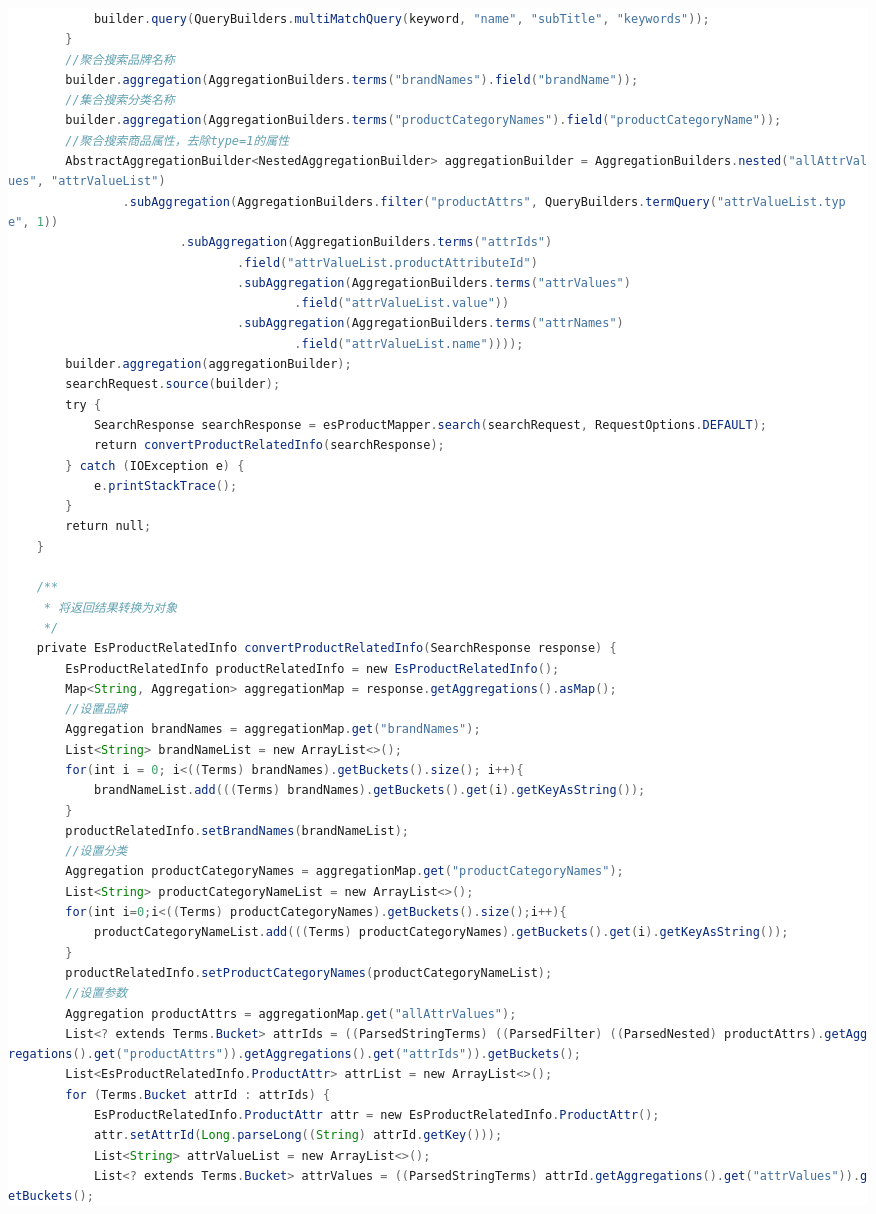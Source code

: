 ```java
            builder.query(QueryBuilders.multiMatchQuery(keyword, "name", "subTitle", "keywords"));
        }
        //聚合搜索品牌名称
        builder.aggregation(AggregationBuilders.terms("brandNames").field("brandName"));
        //集合搜索分类名称
        builder.aggregation(AggregationBuilders.terms("productCategoryNames").field("productCategoryName"));
        //聚合搜索商品属性，去除type=1的属性
        AbstractAggregationBuilder<NestedAggregationBuilder> aggregationBuilder = AggregationBuilders.nested("allAttrValues", "attrValueList")
                .subAggregation(AggregationBuilders.filter("productAttrs", QueryBuilders.termQuery("attrValueList.type", 1))
                        .subAggregation(AggregationBuilders.terms("attrIds")
                                .field("attrValueList.productAttributeId")
                                .subAggregation(AggregationBuilders.terms("attrValues")
                                        .field("attrValueList.value"))
                                .subAggregation(AggregationBuilders.terms("attrNames")
                                        .field("attrValueList.name"))));
        builder.aggregation(aggregationBuilder);
        searchRequest.source(builder);
        try {
            SearchResponse searchResponse = esProductMapper.search(searchRequest, RequestOptions.DEFAULT);
            return convertProductRelatedInfo(searchResponse);
        } catch (IOException e) {
            e.printStackTrace();
        }
        return null;
    }

    /**
     * 将返回结果转换为对象
     */
    private EsProductRelatedInfo convertProductRelatedInfo(SearchResponse response) {
        EsProductRelatedInfo productRelatedInfo = new EsProductRelatedInfo();
        Map<String, Aggregation> aggregationMap = response.getAggregations().asMap();
        //设置品牌
        Aggregation brandNames = aggregationMap.get("brandNames");
        List<String> brandNameList = new ArrayList<>();
        for(int i = 0; i<((Terms) brandNames).getBuckets().size(); i++){
            brandNameList.add(((Terms) brandNames).getBuckets().get(i).getKeyAsString());
        }
        productRelatedInfo.setBrandNames(brandNameList);
        //设置分类
        Aggregation productCategoryNames = aggregationMap.get("productCategoryNames");
        List<String> productCategoryNameList = new ArrayList<>();
        for(int i=0;i<((Terms) productCategoryNames).getBuckets().size();i++){
            productCategoryNameList.add(((Terms) productCategoryNames).getBuckets().get(i).getKeyAsString());
        }
        productRelatedInfo.setProductCategoryNames(productCategoryNameList);
        //设置参数
        Aggregation productAttrs = aggregationMap.get("allAttrValues");
        List<? extends Terms.Bucket> attrIds = ((ParsedStringTerms) ((ParsedFilter) ((ParsedNested) productAttrs).getAggregations().get("productAttrs")).getAggregations().get("attrIds")).getBuckets();
        List<EsProductRelatedInfo.ProductAttr> attrList = new ArrayList<>();
        for (Terms.Bucket attrId : attrIds) {
            EsProductRelatedInfo.ProductAttr attr = new EsProductRelatedInfo.ProductAttr();
            attr.setAttrId(Long.parseLong((String) attrId.getKey()));
            List<String> attrValueList = new ArrayList<>();
            List<? extends Terms.Bucket> attrValues = ((ParsedStringTerms) attrId.getAggregations().get("attrValues")).getBuckets();
```